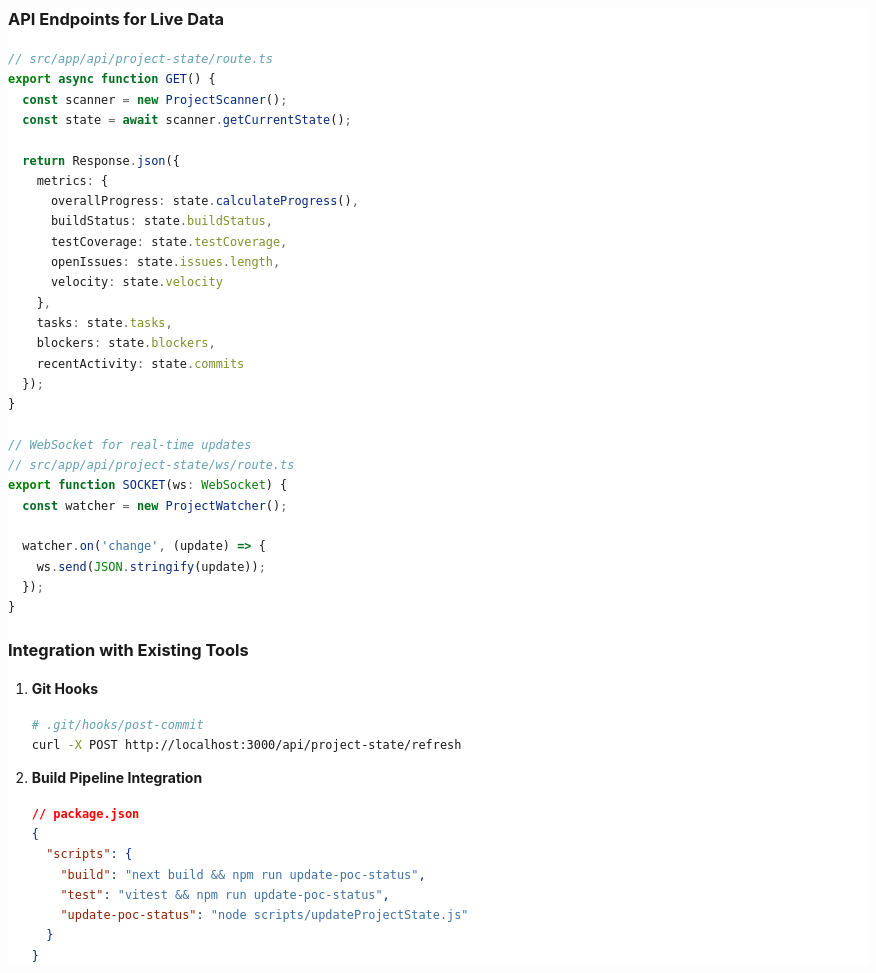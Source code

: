### API Endpoints for Live Data

```typescript
// src/app/api/project-state/route.ts
export async function GET() {
  const scanner = new ProjectScanner();
  const state = await scanner.getCurrentState();
  
  return Response.json({
    metrics: {
      overallProgress: state.calculateProgress(),
      buildStatus: state.buildStatus,
      testCoverage: state.testCoverage,
      openIssues: state.issues.length,
      velocity: state.velocity
    },
    tasks: state.tasks,
    blockers: state.blockers,
    recentActivity: state.commits
  });
}

// WebSocket for real-time updates
// src/app/api/project-state/ws/route.ts
export function SOCKET(ws: WebSocket) {
  const watcher = new ProjectWatcher();
  
  watcher.on('change', (update) => {
    ws.send(JSON.stringify(update));
  });
}
```

### Integration with Existing Tools

1. **Git Hooks**
   ```bash
   # .git/hooks/post-commit
   curl -X POST http://localhost:3000/api/project-state/refresh
   ```

2. **Build Pipeline Integration**
   ```json
   // package.json
   {
     "scripts": {
       "build": "next build && npm run update-poc-status",
       "test": "vitest && npm run update-poc-status",
       "update-poc-status": "node scripts/updateProjectState.js"
     }
   }
   ```
